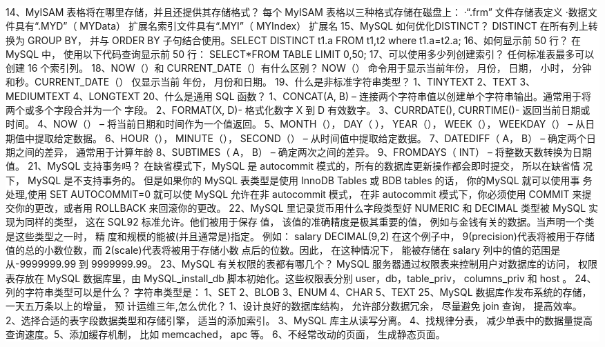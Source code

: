 14、MyISAM 表格将在哪里存储，并且还提供其存储格式？
每个 MyISAM 表格以三种格式存储在磁盘上：
·“.frm” 文件存储表定义
·数据文件具有“.MYD”（ MYData）
扩展名索引文件具有“.MYI”（ MYIndex） 扩展名
15、MySQL 如何优化DISTINCT？
DISTINCT 在所有列上转换为 GROUP BY， 并与 ORDER BY 子句结合使用。SELECT DISTINCT t1.a
FROM t1,t2 where t1.a=t2.a;
16、如何显示前 50 行？
在 MySQL 中， 使用以下代码查询显示前 50 行： SELECT*FROM TABLE LIMIT 0,50;
17、可以使用多少列创建索引？
任何标准表最多可以创建 16 个索引列。
18、NOW（）和 CURRENT_DATE（）有什么区别？
NOW（） 命令用于显示当前年份， 月份， 日期， 小时， 分钟和秒。CURRENT_DATE（） 仅显示当前
年份， 月份和日期。
19、什么是非标准字符串类型？
1、TINYTEXT
2、TEXT
3、MEDIUMTEXT
4、LONGTEXT
20、什么是通用 SQL 函数？
1、CONCAT(A, B) – 连接两个字符串值以创建单个字符串输出。通常用于将两个或多个字段合并为一个
字段。
2、FORMAT(X, D)- 格式化数字 X 到 D 有效数字。
3、CURRDATE(), CURRTIME()- 返回当前日期或时间。
4、NOW（） – 将当前日期和时间作为一个值返回。
5、MONTH（）， DAY（ ）， YEAR（）， WEEK（）， WEEKDAY（） – 从日期值中提取给定数据。
6、HOUR（）， MINUTE（）， SECOND（） – 从时间值中提取给定数据。
7、DATEDIFF（ A， B） – 确定两个日期之间的差异， 通常用于计算年龄
8、SUBTIMES（ A， B） – 确定两次之间的差异。
9、FROMDAYS（ INT） – 将整数天数转换为日期值。
21、MySQL 支持事务吗？
在缺省模式下，MySQL 是 autocommit 模式的，所有的数据库更新操作都会即时提交， 所以在缺省情
况下， MySQL 是不支持事务的。
但是如果你的 MySQL 表类型是使用 InnoDB Tables 或 BDB tables 的话， 你的MySQL 就可以使用事
务处理,使用 SET
AUTOCOMMIT=0 就可以使 MySQL 允许在非 autocommit 模式， 在非
autocommit 模式下，你必须使用 COMMIT 来提交你的更改，或者用 ROLLBACK 来回滚你的更改。
22、MySQL 里记录货币用什么字段类型好
NUMERIC 和 DECIMAL 类型被 MySQL 实现为同样的类型， 这在 SQL92 标准允许。他们被用于保存
值， 该值的准确精度是极其重要的值， 例如与金钱有关的数据。当声明一个类是这些类型之一时， 精
度和规模的能被(并且通常是)指定。
例如：
salary DECIMAL(9,2)
在这个例子中， 9(precision)代表将被用于存储值的总的小数位数，而 2(scale)代表将被用于存储小数
点后的位数。因此， 在这种情况下， 能被存储在 salary 列中的值的范围是从-9999999.99 到
9999999.99。
23、MySQL 有关权限的表都有哪几个？
MySQL 服务器通过权限表来控制用户对数据库的访问， 权限表存放在 MySQL 数据库里，由
MySQL_install_db 脚本初始化。这些权限表分别 user，db，table_priv， columns_priv 和 host 。
24、列的字符串类型可以是什么？
字符串类型是： 1、SET
2、BLOB
3、ENUM
4、CHAR
5、TEXT
25、MySQL 数据库作发布系统的存储，一天五万条以上的增量， 预
计运维三年,怎么优化？
1、设计良好的数据库结构， 允许部分数据冗余， 尽量避免 join 查询， 提高效率。
2、选择合适的表字段数据类型和存储引擎， 适当的添加索引。
3、MySQL 库主从读写分离。
4、找规律分表， 减少单表中的数据量提高查询速度。5、添加缓存机制， 比如 memcached， apc
等。
6、不经常改动的页面， 生成静态页面。